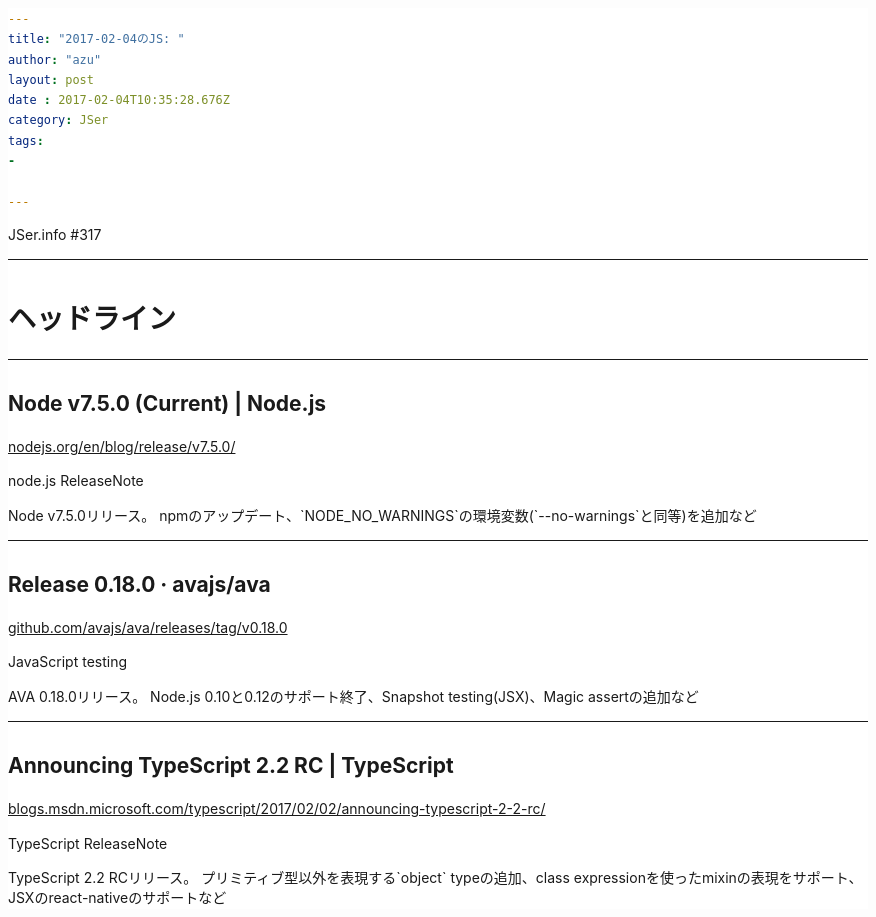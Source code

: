 ```yaml
---
title: "2017-02-04のJS: "
author: "azu"
layout: post
date : 2017-02-04T10:35:28.676Z
category: JSer
tags:
-

---
```


JSer.info #317

----

<h1 class="site-genre">ヘッドライン</h1>

----

## Node v7.5.0 (Current) | Node.js
[nodejs.org/en/blog/release/v7.5.0/](https://nodejs.org/en/blog/release/v7.5.0/ "Node v7.5.0 (Current) | Node.js")
<p class="jser-tags jser-tag-icon"><span class="jser-tag">node.js</span> <span class="jser-tag">ReleaseNote</span></p>
Node v7.5.0リリース。
npmのアップデート、`NODE_NO_WARNINGS`の環境変数(`--no-warnings`と同等)を追加など


----

## Release 0.18.0 · avajs/ava
[github.com/avajs/ava/releases/tag/v0.18.0](https://github.com/avajs/ava/releases/tag/v0.18.0 "Release 0.18.0 · avajs/ava")
<p class="jser-tags jser-tag-icon"><span class="jser-tag">JavaScript</span> <span class="jser-tag">testing</span></p>
AVA 0.18.0リリース。
Node.js 0.10と0.12のサポート終了、Snapshot testing(JSX)、Magic assertの追加など


----

## Announcing TypeScript 2.2 RC | TypeScript
[blogs.msdn.microsoft.com/typescript/2017/02/02/announcing-typescript-2-2-rc/](https://blogs.msdn.microsoft.com/typescript/2017/02/02/announcing-typescript-2-2-rc/ "Announcing TypeScript 2.2 RC | TypeScript")
<p class="jser-tags jser-tag-icon"><span class="jser-tag">TypeScript</span> <span class="jser-tag">ReleaseNote</span></p>
TypeScript 2.2 RCリリース。
プリミティブ型以外を表現する`object` typeの追加、class expressionを使ったmixinの表現をサポート、JSXのreact-nativeのサポートなど

